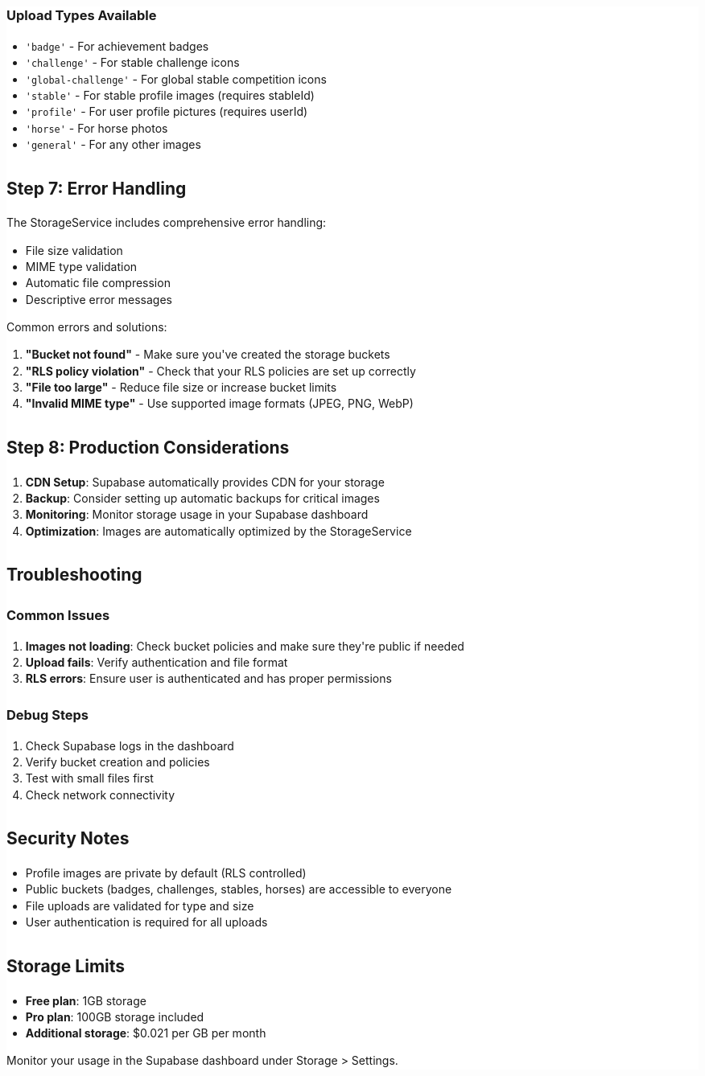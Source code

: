 ### Upload Types Available

- `'badge'` - For achievement badges
- `'challenge'` - For stable challenge icons
- `'global-challenge'` - For global stable competition icons
- `'stable'` - For stable profile images (requires stableId)
- `'profile'` - For user profile pictures (requires userId)
- `'horse'` - For horse photos
- `'general'` - For any other images

## Step 7: Error Handling

The StorageService includes comprehensive error handling:

- File size validation
- MIME type validation
- Automatic file compression
- Descriptive error messages

Common errors and solutions:

1. **"Bucket not found"** - Make sure you've created the storage buckets
2. **"RLS policy violation"** - Check that your RLS policies are set up correctly
3. **"File too large"** - Reduce file size or increase bucket limits
4. **"Invalid MIME type"** - Use supported image formats (JPEG, PNG, WebP)

## Step 8: Production Considerations

1. **CDN Setup**: Supabase automatically provides CDN for your storage
2. **Backup**: Consider setting up automatic backups for critical images
3. **Monitoring**: Monitor storage usage in your Supabase dashboard
4. **Optimization**: Images are automatically optimized by the StorageService

## Troubleshooting

### Common Issues

1. **Images not loading**: Check bucket policies and make sure they're public if needed
2. **Upload fails**: Verify authentication and file format
3. **RLS errors**: Ensure user is authenticated and has proper permissions

### Debug Steps

1. Check Supabase logs in the dashboard
2. Verify bucket creation and policies
3. Test with small files first
4. Check network connectivity

## Security Notes

- Profile images are private by default (RLS controlled)
- Public buckets (badges, challenges, stables, horses) are accessible to everyone
- File uploads are validated for type and size
- User authentication is required for all uploads

## Storage Limits

- **Free plan**: 1GB storage
- **Pro plan**: 100GB storage included
- **Additional storage**: $0.021 per GB per month

Monitor your usage in the Supabase dashboard under Storage > Settings.
